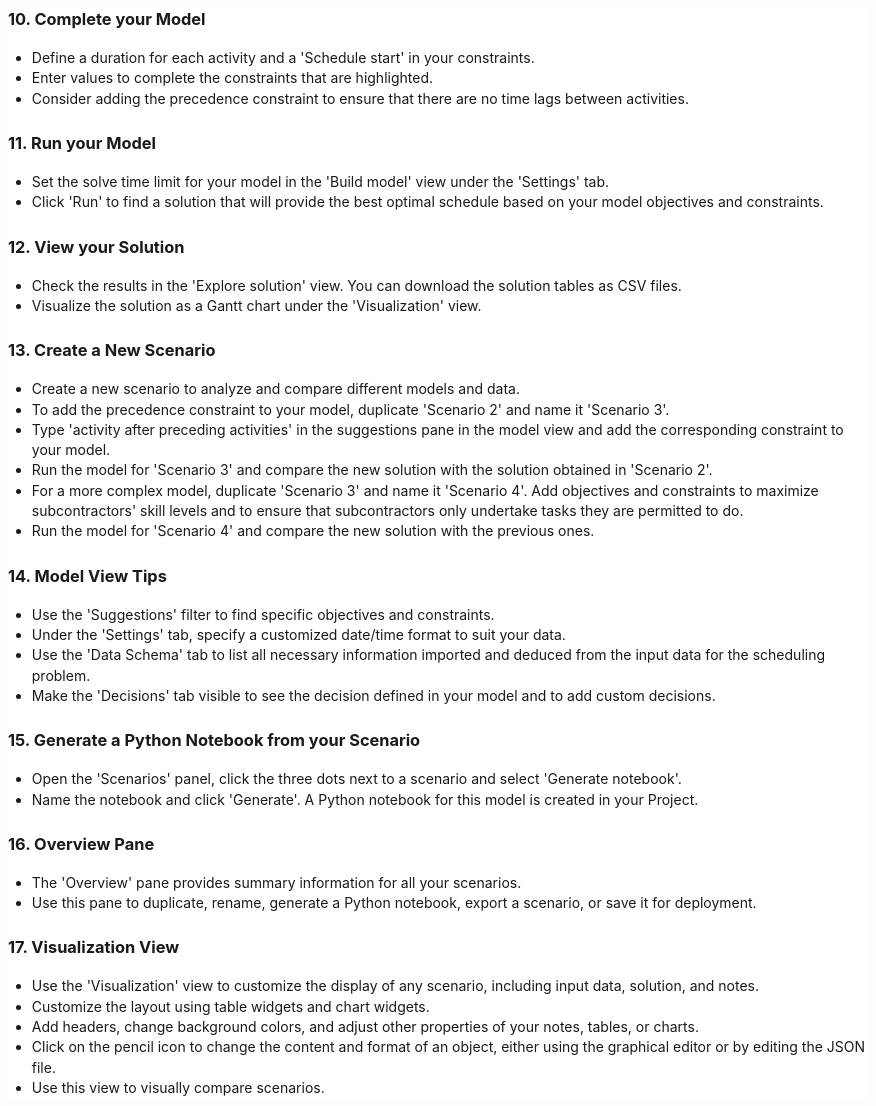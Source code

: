 ### 10. Complete your Model
- Define a duration for each activity and a 'Schedule start' in your constraints.
- Enter values to complete the constraints that are highlighted.
- Consider adding the precedence constraint to ensure that there are no time lags between activities.

### 11. Run your Model
- Set the solve time limit for your model in the 'Build model' view under the 'Settings' tab.
- Click 'Run' to find a solution that will provide the best optimal schedule based on your model objectives and constraints.

### 12. View your Solution
- Check the results in the 'Explore solution' view. You can download the solution tables as CSV files.
- Visualize the solution as a Gantt chart under the 'Visualization' view.

### 13. Create a New Scenario 
- Create a new scenario to analyze and compare different models and data.
- To add the precedence constraint to your model, duplicate 'Scenario 2' and name it 'Scenario 3'.
- Type 'activity after preceding activities' in the suggestions pane in the model view and add the corresponding constraint to your model.
- Run the model for 'Scenario 3' and compare the new solution with the solution obtained in 'Scenario 2'.
- For a more complex model, duplicate 'Scenario 3' and name it 'Scenario 4'. Add objectives and constraints to maximize subcontractors' skill levels and to ensure that subcontractors only undertake tasks they are permitted to do.
- Run the model for 'Scenario 4' and compare the new solution with the previous ones.

### 14. Model View Tips
- Use the 'Suggestions' filter to find specific objectives and constraints.
- Under the 'Settings' tab, specify a customized date/time format to suit your data.
- Use the 'Data Schema' tab to list all necessary information imported and deduced from the input data for the scheduling problem.
- Make the 'Decisions' tab visible to see the decision defined in your model and to add custom decisions.

### 15. Generate a Python Notebook from your Scenario
- Open the 'Scenarios' panel, click the three dots next to a scenario and select 'Generate notebook'.
- Name the notebook and click 'Generate'. A Python notebook for this model is created in your Project.

### 16. Overview Pane
- The 'Overview' pane provides summary information for all your scenarios. 
- Use this pane to duplicate, rename, generate a Python notebook, export a scenario, or save it for deployment.

### 17. Visualization View
- Use the 'Visualization' view to customize the display of any scenario, including input data, solution, and notes.
- Customize the layout using table widgets and chart widgets. 
- Add headers, change background colors, and adjust other properties of your notes, tables, or charts.
- Click on the pencil icon to change the content and format of an object, either using the graphical editor or by editing the JSON file.
- Use this view to visually compare scenarios.
